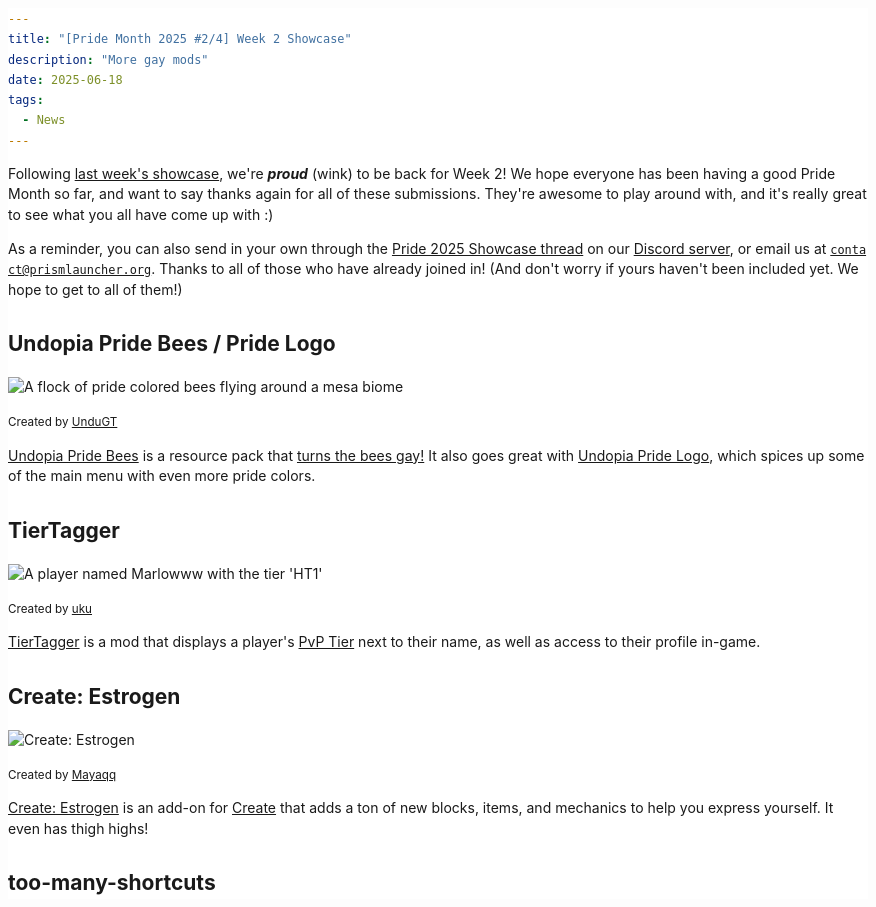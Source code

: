 ```yaml
---
title: "[Pride Month 2025 #2/4] Week 2 Showcase"
description: "More gay mods"
date: 2025-06-18
tags:
  - News
---
```


Following [last week's showcase](https://prismlauncher.org/news/pride-showcase-2025-1/), we're ***proud*** (wink) to be back for Week 2! We hope everyone has been having a good Pride Month so far, and want to say thanks again for all of these submissions. They're awesome to play around with, and it's really great to see what you all have come up with :)

As a reminder, you can also send in your own through the [Pride 2025 Showcase thread](https://discord.com/channels/1031648380885147709/1379576393234649128) on our [Discord server](https://discord.gg/ArX2nafFz2), or email us at [`contact@prismlauncher.org`](mailto:contact@prismlauncher.org). Thanks to all of those who have already joined in! (And don't worry if yours haven't been included yet. We hope to get to all of them!)

## Undopia Pride Bees / Pride Logo

<img alt="A flock of pride colored bees flying around a mesa biome" src="/img/news/pride-showcase-2025/undopia-bees.png" style="width: 40em">

<small>Created by [UnduGT](https://modrinth.com/user/UnduGT)</small>

[Undopia Pride Bees](https://modrinth.com/resourcepack/undopia-pride-bees) is a resource pack that [turns the bees gay!](https://tenor.com/view/alex-jones-gay-frogs-gif-10685294) It also goes great with [Undopia Pride Logo](https://modrinth.com/resourcepack/undopia-pride-logo), which spices up some of the main menu with even more pride colors.

## TierTagger

<img alt="A player named Marlowww with the tier 'HT1'" src="/img/news/pride-showcase-2025/tiertagger.webp" style="width: 40em">

<small>Created by [uku](http://uku3lig.net/)</small>

[TierTagger](https://modrinth.com/mod/tiertagger) is a mod that displays a player's [PvP Tier](http://mctiers.com/) next to their name, as well as access to their profile in-game.

## Create: Estrogen

<img alt="Create: Estrogen" src="/img/news/pride-showcase-2025/create-estrogen.png" style="width: 40em">

<small>Created by [Mayaqq](https://mayaqq.dev/)</small>

[Create: Estrogen](https://modrinth.com/mod/estrogen) is an add-on for [Create](https://modrinth.com/mod/create-fabric) that adds a ton of new blocks, items, and mechanics to help you express yourself. It even has thigh highs!

## too-many-shortcuts
